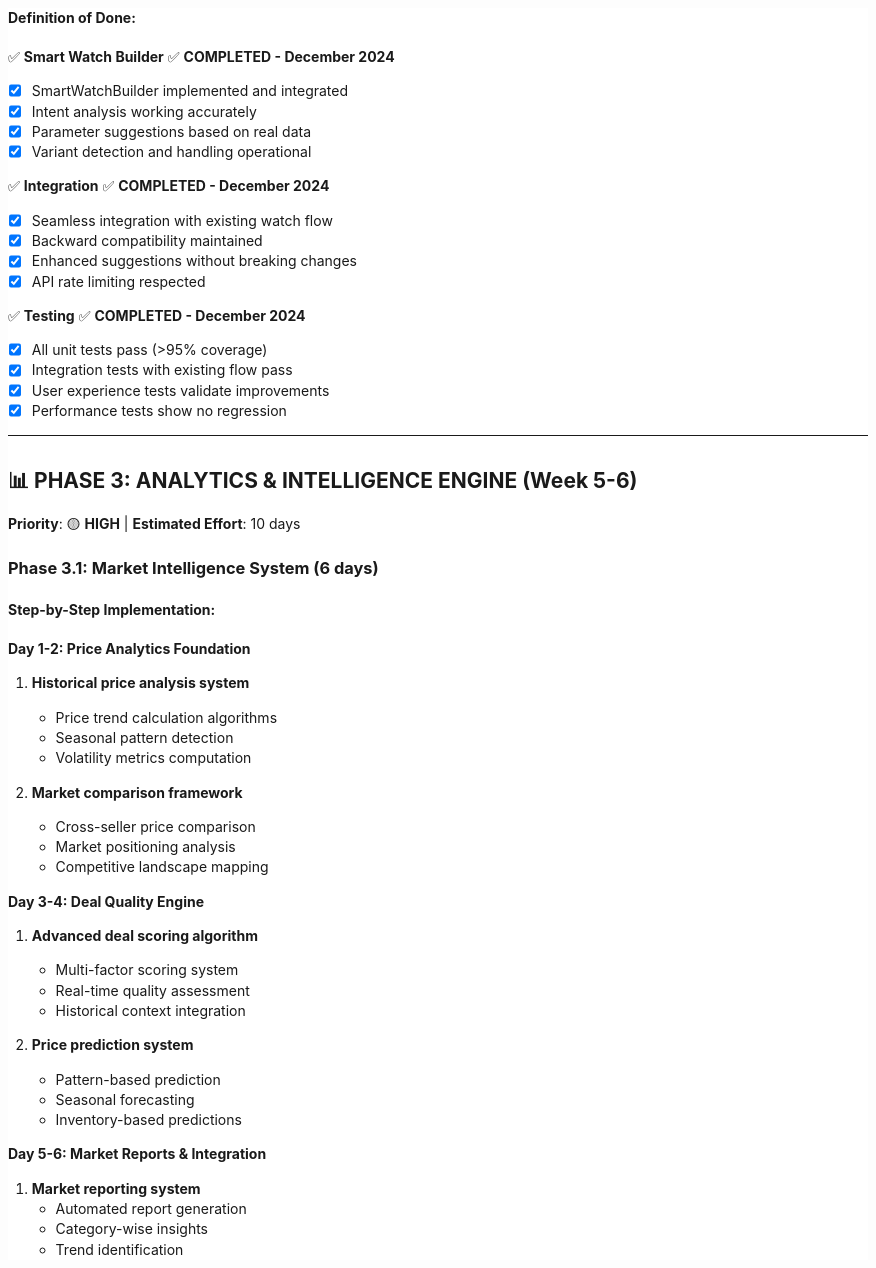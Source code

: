 #### **Definition of Done**:

✅ **Smart Watch Builder** ✅ **COMPLETED - December 2024**
- [x] SmartWatchBuilder implemented and integrated
- [x] Intent analysis working accurately
- [x] Parameter suggestions based on real data
- [x] Variant detection and handling operational

✅ **Integration** ✅ **COMPLETED - December 2024**
- [x] Seamless integration with existing watch flow
- [x] Backward compatibility maintained
- [x] Enhanced suggestions without breaking changes
- [x] API rate limiting respected

✅ **Testing** ✅ **COMPLETED - December 2024**
- [x] All unit tests pass (>95% coverage)
- [x] Integration tests with existing flow pass
- [x] User experience tests validate improvements
- [x] Performance tests show no regression

---

## 📊 **PHASE 3: ANALYTICS & INTELLIGENCE ENGINE** (Week 5-6)
**Priority**: 🟡 **HIGH** | **Estimated Effort**: 10 days

### **Phase 3.1: Market Intelligence System** (6 days)

#### **Step-by-Step Implementation**:

**Day 1-2: Price Analytics Foundation**
1. **Historical price analysis system**
   - Price trend calculation algorithms
   - Seasonal pattern detection
   - Volatility metrics computation

2. **Market comparison framework**
   - Cross-seller price comparison
   - Market positioning analysis
   - Competitive landscape mapping

**Day 3-4: Deal Quality Engine**
1. **Advanced deal scoring algorithm**
   - Multi-factor scoring system
   - Real-time quality assessment
   - Historical context integration

2. **Price prediction system**
   - Pattern-based prediction
   - Seasonal forecasting
   - Inventory-based predictions

**Day 5-6: Market Reports & Integration**
1. **Market reporting system**
   - Automated report generation
   - Category-wise insights
   - Trend identification
